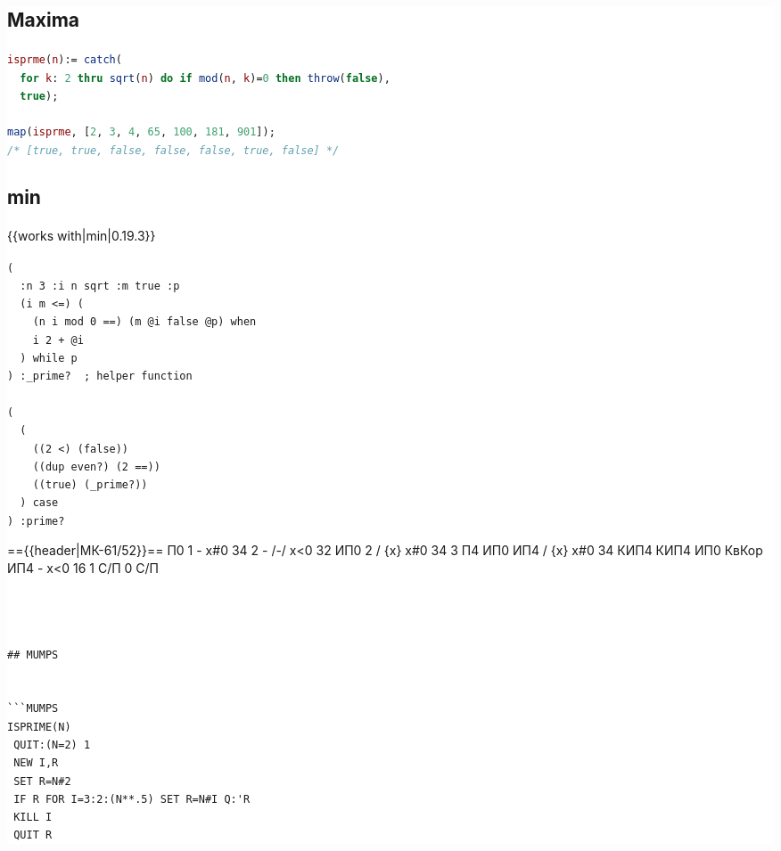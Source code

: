 

## Maxima


```Maxima
isprme(n):= catch(
  for k: 2 thru sqrt(n) do if mod(n, k)=0 then throw(false),
  true);

map(isprme, [2, 3, 4, 65, 100, 181, 901]);
/* [true, true, false, false, false, true, false] */
```



## min

{{works with|min|0.19.3}}

```min
(
  :n 3 :i n sqrt :m true :p
  (i m <=) (
    (n i mod 0 ==) (m @i false @p) when
    i 2 + @i
  ) while p
) :_prime?  ; helper function

(
  (
    ((2 <) (false))
    ((dup even?) (2 ==))
    ((true) (_prime?))
  ) case
) :prime?
```


=={{header|МК-61/52}}==
<lang>П0	1	-	x#0	34	2	-	/-/	x<0	32
ИП0	2	/	{x}	x#0	34
3	П4	ИП0	ИП4	/	{x}	x#0	34	КИП4	КИП4
ИП0	КвКор	ИП4	-	x<0	16	1	С/П	0	С/П
```



## MUMPS


```MUMPS
ISPRIME(N)
 QUIT:(N=2) 1
 NEW I,R
 SET R=N#2
 IF R FOR I=3:2:(N**.5) SET R=N#I Q:'R
 KILL I
 QUIT R
```

